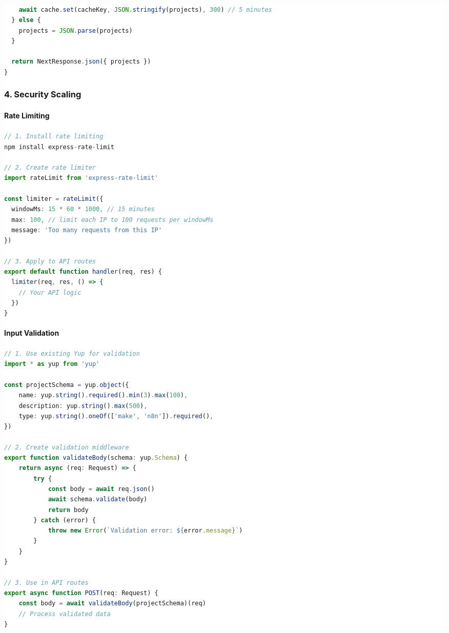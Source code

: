 ```typescript
    await cache.set(cacheKey, JSON.stringify(projects), 300) // 5 minutes
  } else {
    projects = JSON.parse(projects)
  }

  return NextResponse.json({ projects })
}
```

### 4. Security Scaling

#### Rate Limiting

```typescript
// 1. Install rate limiting
npm install express-rate-limit

// 2. Create rate limiter
import rateLimit from 'express-rate-limit'

const limiter = rateLimit({
  windowMs: 15 * 60 * 1000, // 15 minutes
  max: 100, // limit each IP to 100 requests per windowMs
  message: 'Too many requests from this IP'
})

// 3. Apply to API routes
export default function handler(req, res) {
  limiter(req, res, () => {
    // Your API logic
  })
}
```

#### Input Validation

```typescript
// 1. Use existing Yup for validation
import * as yup from 'yup'

const projectSchema = yup.object({
	name: yup.string().required().min(3).max(100),
	description: yup.string().max(500),
	type: yup.string().oneOf(['make', 'n8n']).required(),
})

// 2. Create validation middleware
export function validateBody(schema: yup.Schema) {
	return async (req: Request) => {
		try {
			const body = await req.json()
			await schema.validate(body)
			return body
		} catch (error) {
			throw new Error(`Validation error: ${error.message}`)
		}
	}
}

// 3. Use in API routes
export async function POST(req: Request) {
	const body = await validateBody(projectSchema)(req)
	// Process validated data
}
```